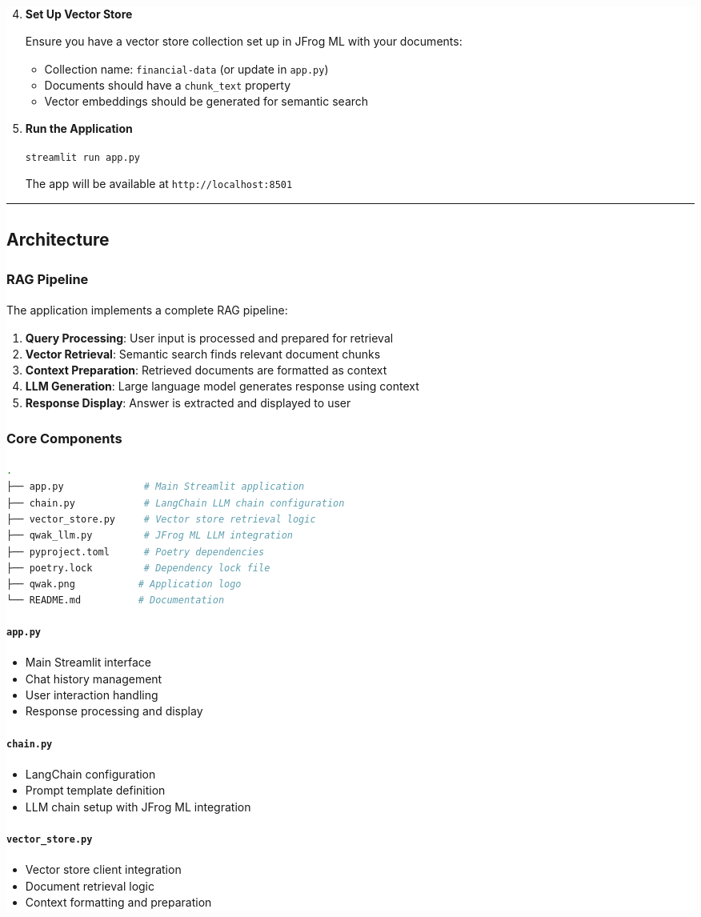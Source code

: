 4. **Set Up Vector Store**
   
   Ensure you have a vector store collection set up in JFrog ML with your documents:
   - Collection name: `financial-data` (or update in `app.py`)
   - Documents should have a `chunk_text` property
   - Vector embeddings should be generated for semantic search

5. **Run the Application**
   ```bash
   streamlit run app.py
   ```

   The app will be available at `http://localhost:8501`

---

## Architecture

### RAG Pipeline

The application implements a complete RAG pipeline:

1. **Query Processing**: User input is processed and prepared for retrieval
2. **Vector Retrieval**: Semantic search finds relevant document chunks
3. **Context Preparation**: Retrieved documents are formatted as context
4. **LLM Generation**: Large language model generates response using context
5. **Response Display**: Answer is extracted and displayed to user

### Core Components

```bash
.
├── app.py              # Main Streamlit application
├── chain.py            # LangChain LLM chain configuration
├── vector_store.py     # Vector store retrieval logic
├── qwak_llm.py         # JFrog ML LLM integration
├── pyproject.toml      # Poetry dependencies
├── poetry.lock         # Dependency lock file
├── qwak.png           # Application logo
└── README.md          # Documentation
```

#### `app.py`
- Main Streamlit interface
- Chat history management
- User interaction handling
- Response processing and display

#### `chain.py`
- LangChain configuration
- Prompt template definition
- LLM chain setup with JFrog ML integration

#### `vector_store.py`
- Vector store client integration
- Document retrieval logic
- Context formatting and preparation
